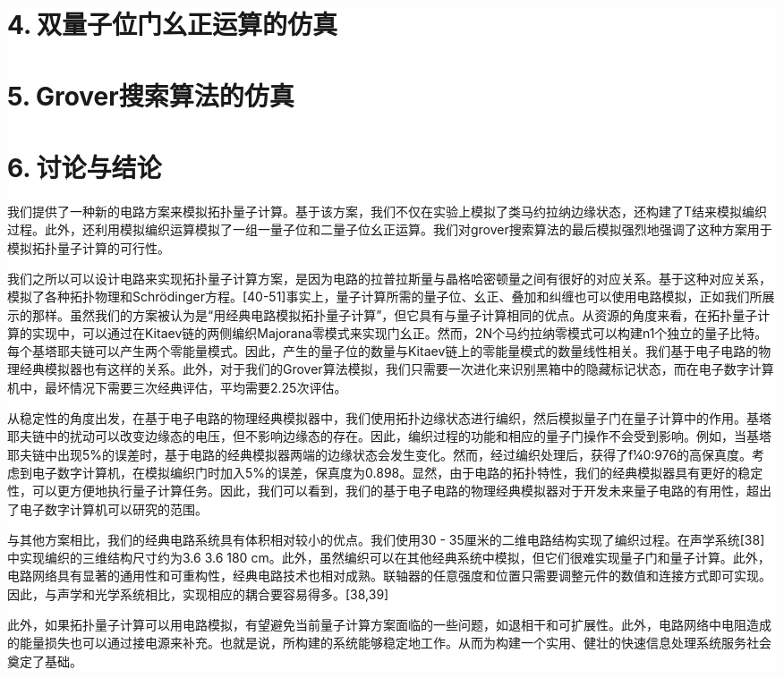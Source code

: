# 4. 双量子位门幺正运算的仿真

# 5. Grover搜索算法的仿真

# 6. 讨论与结论

我们提供了一种新的电路方案来模拟拓扑量子计算。基于该方案，我们不仅在实验上模拟了类马约拉纳边缘状态，还构建了T结来模拟编织过程。此外，还利用模拟编织运算模拟了一组一量子位和二量子位幺正运算。我们对grover搜索算法的最后模拟强烈地强调了这种方案用于模拟拓扑量子计算的可行性。

我们之所以可以设计电路来实现拓扑量子计算方案，是因为电路的拉普拉斯量与晶格哈密顿量之间有很好的对应关系。基于这种对应关系，模拟了各种拓扑物理和Schrödinger方程。[40-51]事实上，量子计算所需的量子位、幺正、叠加和纠缠也可以使用电路模拟，正如我们所展示的那样。虽然我们的方案被认为是“用经典电路模拟拓扑量子计算”，但它具有与量子计算相同的优点。从资源的角度来看，在拓扑量子计算的实现中，可以通过在Kitaev链的两侧编织Majorana零模式来实现门幺正。然而，2N个马约拉纳零模式可以构建n1个独立的量子比特。每个基塔耶夫链可以产生两个零能量模式。因此，产生的量子位的数量与Kitaev链上的零能量模式的数量线性相关。我们基于电子电路的物理经典模拟器也有这样的关系。此外，对于我们的Grover算法模拟，我们只需要一次进化来识别黑箱中的隐藏标记状态，而在电子数字计算机中，最坏情况下需要三次经典评估，平均需要2.25次评估。

从稳定性的角度出发，在基于电子电路的物理经典模拟器中，我们使用拓扑边缘状态进行编织，然后模拟量子门在量子计算中的作用。基塔耶夫链中的扰动可以改变边缘态的电压，但不影响边缘态的存在。因此，编织过程的功能和相应的量子门操作不会受到影响。例如，当基塔耶夫链中出现5%的误差时，基于电路的经典模拟器两端的边缘状态会发生变化。然而，经过编织处理后，获得了f¼0:976的高保真度。考虑到电子数字计算机，在模拟编织门时加入5%的误差，保真度为0.898。显然，由于电路的拓扑特性，我们的经典模拟器具有更好的稳定性，可以更方便地执行量子计算任务。因此，我们可以看到，我们的基于电子电路的物理经典模拟器对于开发未来量子电路的有用性，超出了电子数字计算机可以研究的范围。

与其他方案相比，我们的经典电路系统具有体积相对较小的优点。我们使用30 - 35厘米的二维电路结构实现了编织过程。在声学系统[38]中实现编织的三维结构尺寸约为3.6 3.6 180 cm。此外，虽然编织可以在其他经典系统中模拟，但它们很难实现量子门和量子计算。此外，电路网络具有显著的通用性和可重构性，经典电路技术也相对成熟。联轴器的任意强度和位置只需要调整元件的数值和连接方式即可实现。因此，与声学和光学系统相比，实现相应的耦合要容易得多。[38,39]

此外，如果拓扑量子计算可以用电路模拟，有望避免当前量子计算方案面临的一些问题，如退相干和可扩展性。此外，电路网络中电阻造成的能量损失也可以通过接电源来补充。也就是说，所构建的系统能够稳定地工作。从而为构建一个实用、健壮的快速信息处理系统服务社会奠定了基础。

[^29]: R. M. Lutchyn, J. D. Sau, S. Das Sarma, Phys. Rev. Lett. 2010, 105, 077001.
[^37]: M. Ezawa, Phys. Rev. B 2020, 102, 075424. [[类马约拉纳边缘态的非阿贝尔编织与电路中的拓扑量子计算_Ezawa]]

